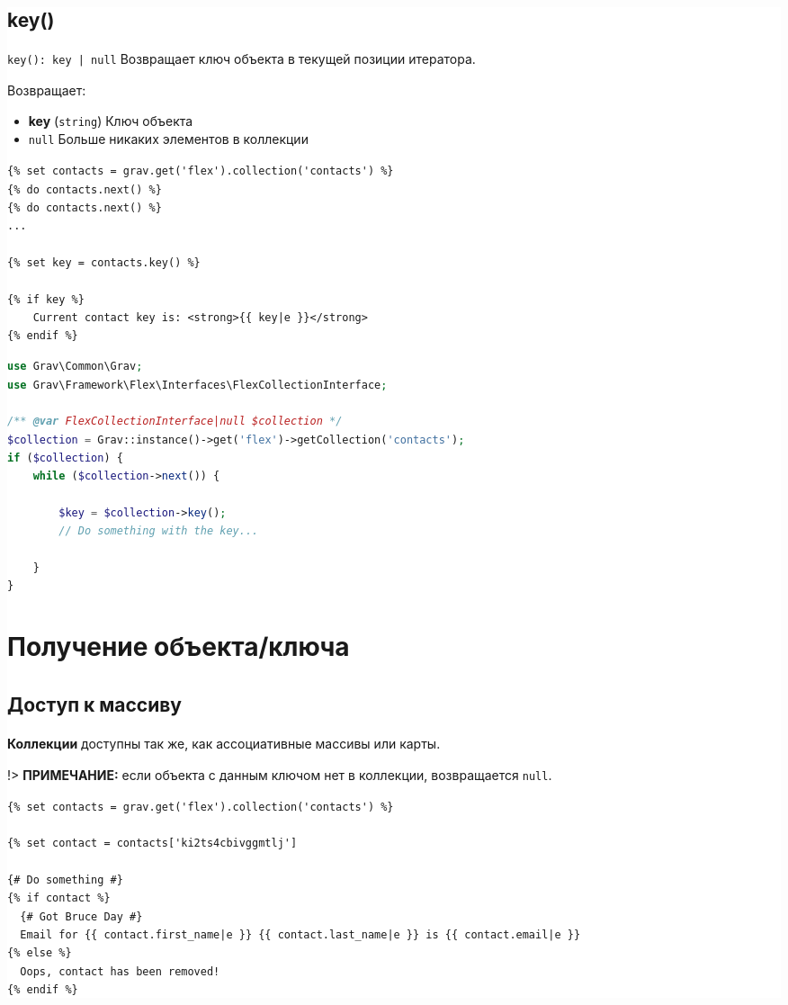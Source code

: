 
## key()

`key(): key | null` Возвращает ключ объекта в текущей позиции итератора.

Возвращает:
- **key** (`string`) Ключ объекта
- `null` Больше никаких элементов в коллекции



```twig
{% set contacts = grav.get('flex').collection('contacts') %}
{% do contacts.next() %}
{% do contacts.next() %}
...

{% set key = contacts.key() %}

{% if key %}
    Current contact key is: <strong>{{ key|e }}</strong>
{% endif %}
```


```php
use Grav\Common\Grav;
use Grav\Framework\Flex\Interfaces\FlexCollectionInterface;

/** @var FlexCollectionInterface|null $collection */
$collection = Grav::instance()->get('flex')->getCollection('contacts');
if ($collection) {
    while ($collection->next()) {

        $key = $collection->key();
        // Do something with the key...

    }
}
```


# Получение объекта/ключа

## Доступ к массиву

**Коллекции** доступны так же, как ассоциативные массивы или карты.

!> **ПРИМЕЧАНИЕ:** если объекта с данным ключом нет в коллекции, возвращается `null`.



```twig
{% set contacts = grav.get('flex').collection('contacts') %}

{% set contact = contacts['ki2ts4cbivggmtlj']

{# Do something #}
{% if contact %}
  {# Got Bruce Day #}
  Email for {{ contact.first_name|e }} {{ contact.last_name|e }} is {{ contact.email|e }}
{% else %}
  Oops, contact has been removed!
{% endif %}
```
